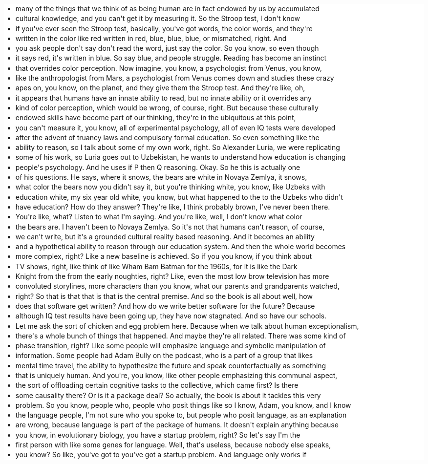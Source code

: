 *  many of the things that we think of as being human are in fact endowed by us by accumulated
*  cultural knowledge, and you can't get it by measuring it. So the Stroop test, I don't know
*  if you've ever seen the Stroop test, basically, you've got words, the color words, and they're
*  written in the color like red written in red, blue, blue, blue, or mismatched, right. And
*  you ask people don't say don't read the word, just say the color. So you know, so even though
*  it says red, it's written in blue. So say blue, and people struggle. Reading has become an instinct
*  that overrides color perception. Now imagine, you know, a psychologist from Venus, you know,
*  like the anthropologist from Mars, a psychologist from Venus comes down and studies these crazy
*  apes on, you know, on the planet, and they give them the Stroop test. And they're like, oh,
*  it appears that humans have an innate ability to read, but no innate ability or it overrides any
*  kind of color perception, which would be wrong, of course, right. But because these culturally
*  endowed skills have become part of our thinking, they're in the ubiquitous at this point,
*  you can't measure it, you know, all of experimental psychology, all of even IQ tests were developed
*  after the advent of truancy laws and compulsory formal education. So even something like the
*  ability to reason, so I talk about some of my own work, right. So Alexander Luria, we were replicating
*  some of his work, so Luria goes out to Uzbekistan, he wants to understand how education is changing
*  people's psychology. And he uses if P then Q reasoning. Okay. So he this is actually one
*  of his questions. He says, where it snows, the bears are white in Novaya Zemlya, it snows,
*  what color the bears now you didn't say it, but you're thinking white, you know, like Uzbeks with
*  education white, my six year old white, you know, but what happened to the to the Uzbeks who didn't
*  have education? How do they answer? They're like, I think probably brown, I've never been there.
*  You're like, what? Listen to what I'm saying. And you're like, well, I don't know what color
*  the bears are. I haven't been to Novaya Zemlya. So it's not that humans can't reason, of course,
*  we can't write, but it's a grounded cultural reality based reasoning. And it becomes an ability
*  and a hypothetical ability to reason through our education system. And then the whole world becomes
*  more complex, right? Like a new baseline is achieved. So if you you know, if you think about
*  TV shows, right, like think of like Wham Bam Batman for the 1960s, for it is like the Dark
*  Knight from the from the early noughties, right? Like, even the most low brow television has more
*  convoluted storylines, more characters than you know, what our parents and grandparents watched,
*  right? So that is that that is that is the central premise. And so the book is all about well, how
*  does that software get written? And how do we write better software for the future? Because
*  although IQ test results have been going up, they have now stagnated. And so have our schools.
*  Let me ask the sort of chicken and egg problem here. Because when we talk about human exceptionalism,
*  there's a whole bunch of things that happened. And maybe they're all related. There was some kind of
*  phase transition, right? Like some people will emphasize language and symbolic manipulation of
*  information. Some people had Adam Bully on the podcast, who is a part of a group that likes
*  mental time travel, the ability to hypothesize the future and speak counterfactually as something
*  that is uniquely human. And you're, you know, like other people emphasizing this communal aspect,
*  the sort of offloading certain cognitive tasks to the collective, which came first? Is there
*  some causality there? Or is it a package deal? So actually, the book is about it tackles this very
*  problem. So you know, people who, people who posit things like so I know, Adam, you know, and I know
*  the language people, I'm not sure who you spoke to, but people who posit language, as an explanation
*  are wrong, because language is part of the package of humans. It doesn't explain anything because
*  you know, in evolutionary biology, you have a startup problem, right? So let's say I'm the
*  first person with like some genes for language. Well, that's useless, because nobody else speaks,
*  you know? So like, you've got to you've got a startup problem. And language only works if